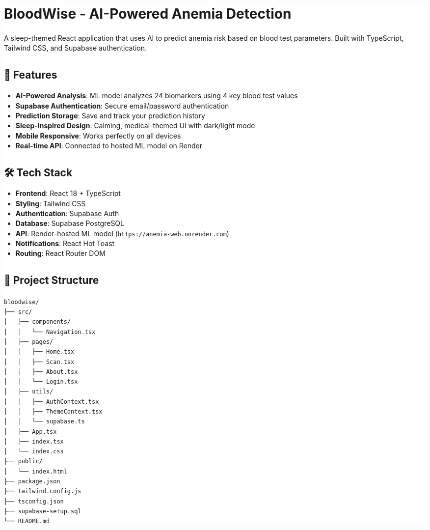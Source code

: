 # BloodWise - AI-Powered Anemia Detection

A sleep-themed React application that uses AI to predict anemia risk based on blood test parameters. Built with TypeScript, Tailwind CSS, and Supabase authentication.

## 🚀 Features

- **AI-Powered Analysis**: ML model analyzes 24 biomarkers using 4 key blood test values
- **Supabase Authentication**: Secure email/password authentication
- **Prediction Storage**: Save and track your prediction history
- **Sleep-Inspired Design**: Calming, medical-themed UI with dark/light mode
- **Mobile Responsive**: Works perfectly on all devices
- **Real-time API**: Connected to hosted ML model on Render

## 🛠️ Tech Stack

- **Frontend**: React 18 + TypeScript
- **Styling**: Tailwind CSS
- **Authentication**: Supabase Auth
- **Database**: Supabase PostgreSQL
- **API**: Render-hosted ML model (`https://anemia-web.onrender.com`)
- **Notifications**: React Hot Toast
- **Routing**: React Router DOM

## 📁 Project Structure

```
bloodwise/
├── src/
│   ├── components/
│   │   └── Navigation.tsx
│   ├── pages/
│   │   ├── Home.tsx
│   │   ├── Scan.tsx
│   │   ├── About.tsx
│   │   └── Login.tsx
│   ├── utils/
│   │   ├── AuthContext.tsx
│   │   ├── ThemeContext.tsx
│   │   └── supabase.ts
│   ├── App.tsx
│   ├── index.tsx
│   └── index.css
├── public/
│   └── index.html
├── package.json
├── tailwind.config.js
├── tsconfig.json
├── supabase-setup.sql
└── README.md
```
